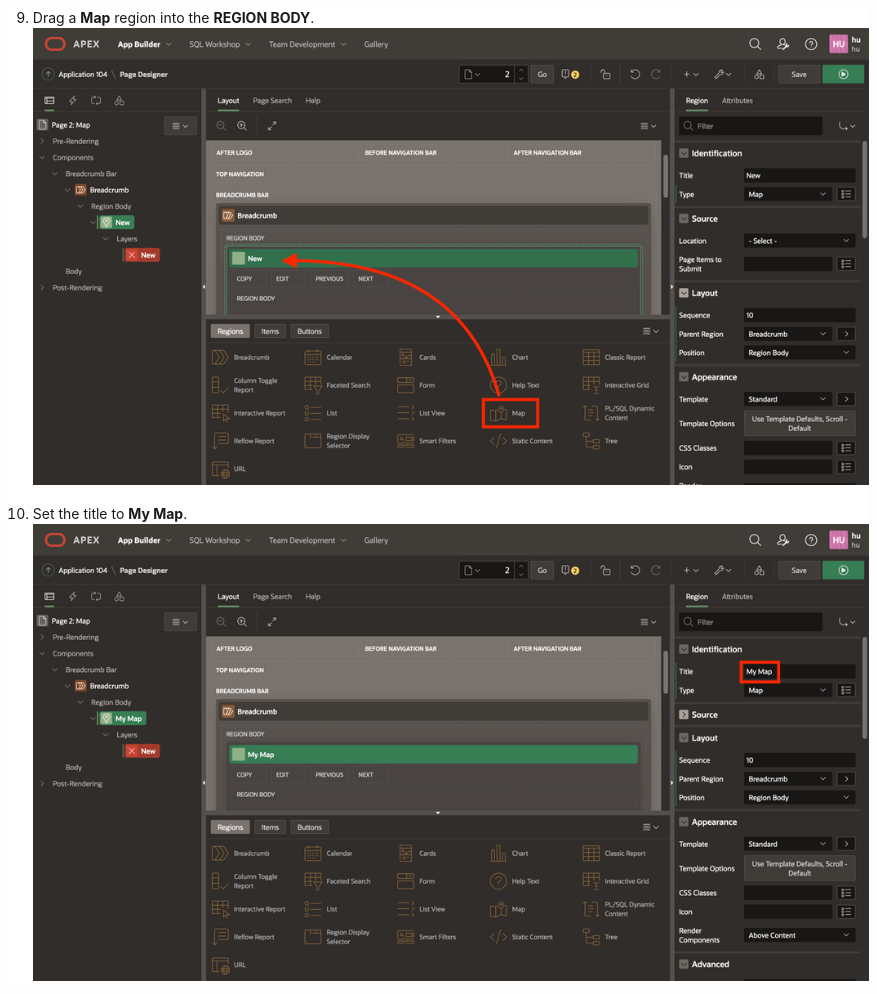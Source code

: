 9. Drag a **Map** region into the **REGION BODY**.
    ![Image alt text](images/drag-map.png)

10. Set the title to **My Map**.
    ![Image alt text](images/my-map.png)
